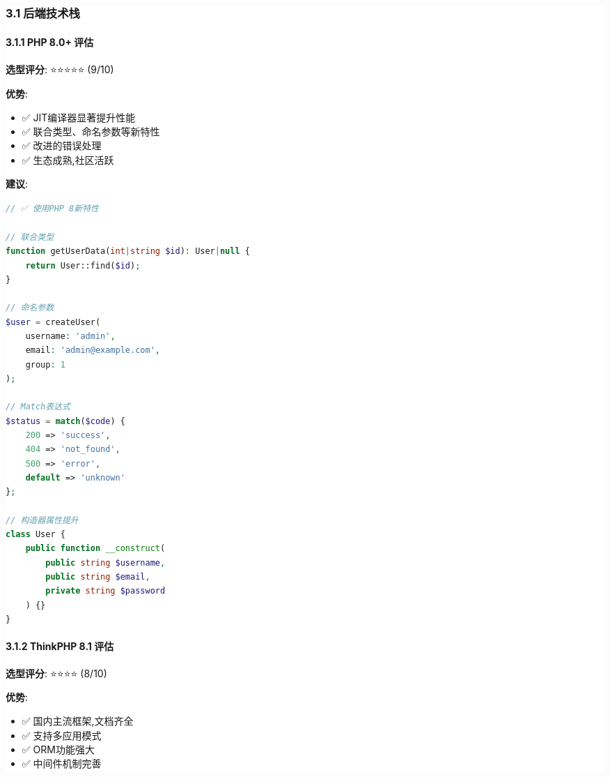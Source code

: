 ### 3.1 后端技术栈

#### 3.1.1 PHP 8.0+ 评估

**选型评分**: ⭐⭐⭐⭐⭐ (9/10)

**优势**:
- ✅ JIT编译器显著提升性能
- ✅ 联合类型、命名参数等新特性
- ✅ 改进的错误处理
- ✅ 生态成熟,社区活跃

**建议**:
```php
// ✅ 使用PHP 8新特性

// 联合类型
function getUserData(int|string $id): User|null {
    return User::find($id);
}

// 命名参数
$user = createUser(
    username: 'admin',
    email: 'admin@example.com',
    group: 1
);

// Match表达式
$status = match($code) {
    200 => 'success',
    404 => 'not_found',
    500 => 'error',
    default => 'unknown'
};

// 构造器属性提升
class User {
    public function __construct(
        public string $username,
        public string $email,
        private string $password
    ) {}
}
```

#### 3.1.2 ThinkPHP 8.1 评估

**选型评分**: ⭐⭐⭐⭐ (8/10)

**优势**:
- ✅ 国内主流框架,文档齐全
- ✅ 支持多应用模式
- ✅ ORM功能强大
- ✅ 中间件机制完善
